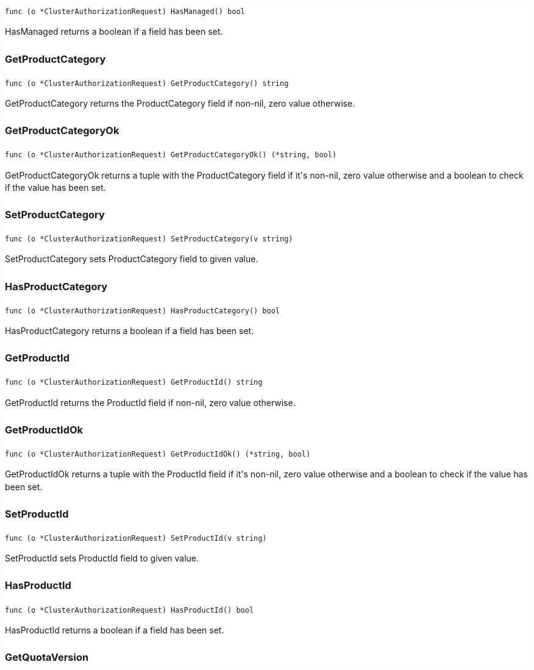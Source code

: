 `func (o *ClusterAuthorizationRequest) HasManaged() bool`

HasManaged returns a boolean if a field has been set.

### GetProductCategory

`func (o *ClusterAuthorizationRequest) GetProductCategory() string`

GetProductCategory returns the ProductCategory field if non-nil, zero value otherwise.

### GetProductCategoryOk

`func (o *ClusterAuthorizationRequest) GetProductCategoryOk() (*string, bool)`

GetProductCategoryOk returns a tuple with the ProductCategory field if it's non-nil, zero value otherwise
and a boolean to check if the value has been set.

### SetProductCategory

`func (o *ClusterAuthorizationRequest) SetProductCategory(v string)`

SetProductCategory sets ProductCategory field to given value.

### HasProductCategory

`func (o *ClusterAuthorizationRequest) HasProductCategory() bool`

HasProductCategory returns a boolean if a field has been set.

### GetProductId

`func (o *ClusterAuthorizationRequest) GetProductId() string`

GetProductId returns the ProductId field if non-nil, zero value otherwise.

### GetProductIdOk

`func (o *ClusterAuthorizationRequest) GetProductIdOk() (*string, bool)`

GetProductIdOk returns a tuple with the ProductId field if it's non-nil, zero value otherwise
and a boolean to check if the value has been set.

### SetProductId

`func (o *ClusterAuthorizationRequest) SetProductId(v string)`

SetProductId sets ProductId field to given value.

### HasProductId

`func (o *ClusterAuthorizationRequest) HasProductId() bool`

HasProductId returns a boolean if a field has been set.

### GetQuotaVersion
